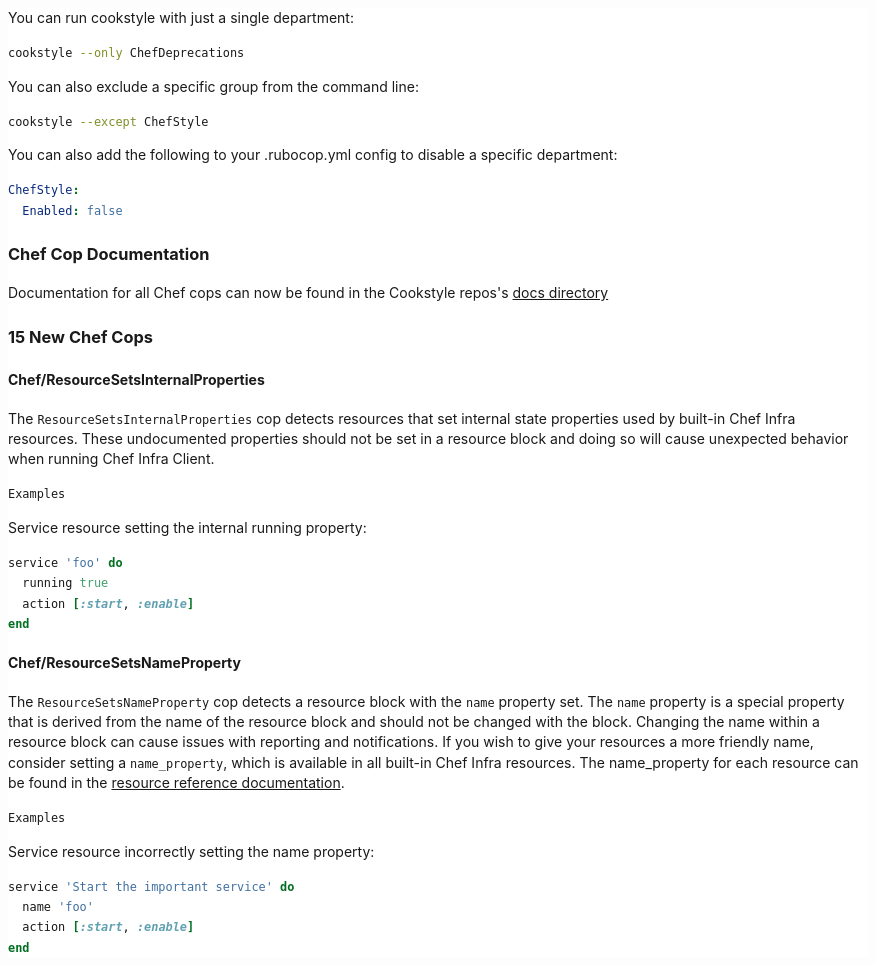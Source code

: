 You can run cookstyle with just a single department:

```bash
cookstyle --only ChefDeprecations
```

You can also exclude a specific group from the command line:

```bash
cookstyle --except ChefStyle
```

You can also add the following to your .rubocop.yml config to disable a specific department:

```yaml
ChefStyle:
  Enabled: false
```

### Chef Cop Documentation

Documentation for all Chef cops can now be found in the Cookstyle repos's [docs directory](https://github.com/chef/cookstyle/blob/master/docs/cops.md)

### 15 New Chef Cops

#### Chef/ResourceSetsInternalProperties

The `ResourceSetsInternalProperties` cop detects resources that set internal state properties used by built-in Chef Infra resources. These undocumented properties should not be set in a resource block and doing so will cause unexpected behavior when running Chef Infra Client.

`Examples`

Service resource setting the internal running property:

```ruby
service 'foo' do
  running true
  action [:start, :enable]
end
```

#### Chef/ResourceSetsNameProperty

The `ResourceSetsNameProperty` cop detects a resource block with the `name` property set. The `name` property is a special property that is derived from the name of the resource block and should not be changed with the block. Changing the name within a resource block can cause issues with reporting and notifications. If you wish to give your resources a more friendly name, consider setting a `name_property`, which is available in all built-in Chef Infra resources. The name_property for each resource can be found in the [resource reference documentation](https://docs.chef.io/resource_reference.html).

`Examples`

Service resource incorrectly setting the name property:

```ruby
service 'Start the important service' do
  name 'foo'
  action [:start, :enable]
end
```
